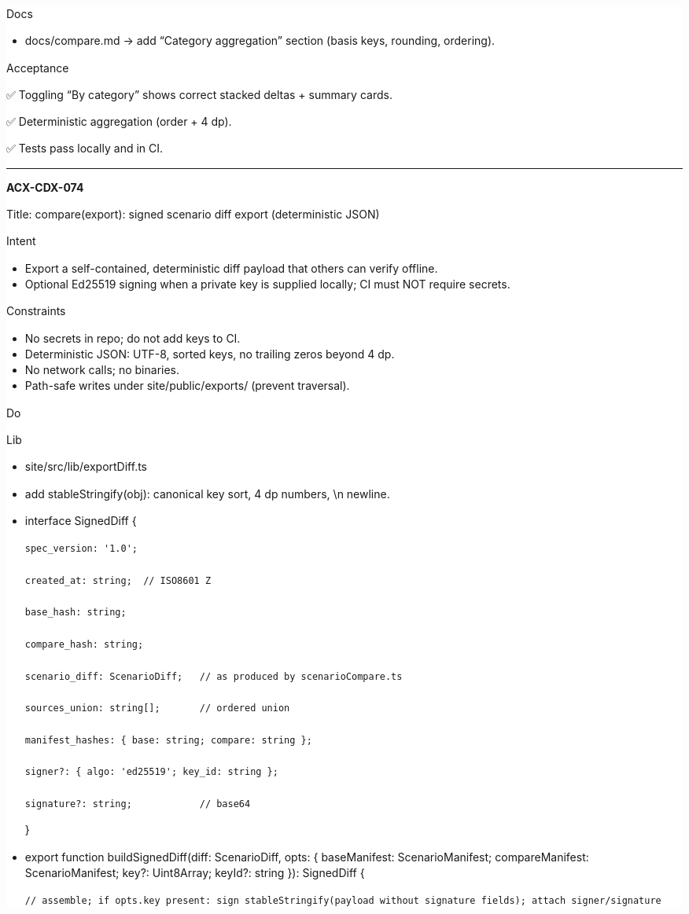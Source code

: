 Docs

- docs/compare.md → add “Category aggregation” section (basis keys, rounding, ordering).

Acceptance

✅ Toggling “By category” shows correct stacked deltas + summary cards.

✅ Deterministic aggregation (order + 4 dp).

✅ Tests pass locally and in CI.

***

**ACX-CDX-074**

Title: compare(export): signed scenario diff export (deterministic JSON)

Intent

- Export a self-contained, deterministic diff payload that others can verify offline.
- Optional Ed25519 signing when a private key is supplied locally; CI must NOT require secrets.

Constraints

- No secrets in repo; do not add keys to CI.
- Deterministic JSON: UTF-8, sorted keys, no trailing zeros beyond 4 dp.
- No network calls; no binaries.
- Path-safe writes under site/public/exports/ (prevent traversal).

Do

Lib

- site/src/lib/exportDiff.ts
- add stableStringify(obj): canonical key sort, 4 dp numbers, \n newline.
- interface SignedDiff {

      spec_version: '1.0';

      created_at: string;  // ISO8601 Z

      base_hash: string;

      compare_hash: string;

      scenario_diff: ScenarioDiff;   // as produced by scenarioCompare.ts

      sources_union: string[];       // ordered union

      manifest_hashes: { base: string; compare: string };

      signer?: { algo: 'ed25519'; key_id: string };

      signature?: string;            // base64

    }

- export function buildSignedDiff(diff: ScenarioDiff, opts: { baseManifest: ScenarioManifest; compareManifest: ScenarioManifest; key?: Uint8Array; keyId?: string }): SignedDiff {

      // assemble; if opts.key present: sign stableStringify(payload without signature fields); attach signer/signature
